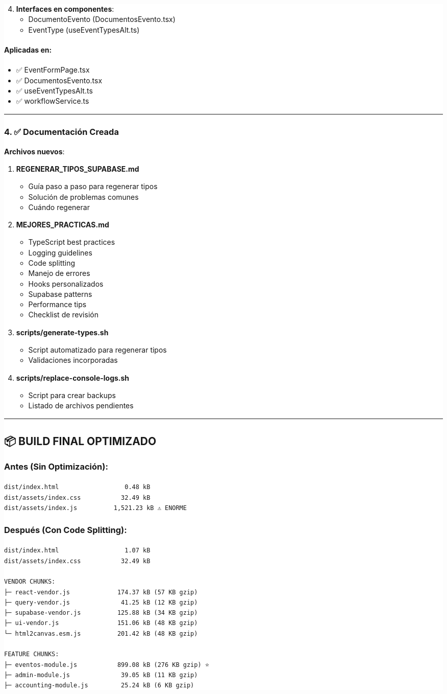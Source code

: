 4. **Interfaces en componentes**:
   - DocumentoEvento (DocumentosEvento.tsx)
   - EventType (useEventTypesAlt.ts)

#### Aplicadas en:
- ✅ EventFormPage.tsx
- ✅ DocumentosEvento.tsx
- ✅ useEventTypesAlt.ts
- ✅ workflowService.ts

---

### 4. ✅ Documentación Creada

**Archivos nuevos**:

1. **REGENERAR_TIPOS_SUPABASE.md**
   - Guía paso a paso para regenerar tipos
   - Solución de problemas comunes
   - Cuándo regenerar

2. **MEJORES_PRACTICAS.md**
   - TypeScript best practices
   - Logging guidelines
   - Code splitting
   - Manejo de errores
   - Hooks personalizados
   - Supabase patterns
   - Performance tips
   - Checklist de revisión

3. **scripts/generate-types.sh**
   - Script automatizado para regenerar tipos
   - Validaciones incorporadas

4. **scripts/replace-console-logs.sh**
   - Script para crear backups
   - Listado de archivos pendientes

---

## 📦 BUILD FINAL OPTIMIZADO

### Antes (Sin Optimización):
```
dist/index.html                  0.48 kB
dist/assets/index.css           32.49 kB
dist/assets/index.js          1,521.23 kB ⚠️ ENORME
```

### Después (Con Code Splitting):
```
dist/index.html                  1.07 kB
dist/assets/index.css           32.49 kB

VENDOR CHUNKS:
├─ react-vendor.js             174.37 kB (57 KB gzip)
├─ query-vendor.js              41.25 kB (12 KB gzip)
├─ supabase-vendor.js          125.88 kB (34 KB gzip)
├─ ui-vendor.js                151.06 kB (48 KB gzip)
└─ html2canvas.esm.js          201.42 kB (48 KB gzip)

FEATURE CHUNKS:
├─ eventos-module.js           899.08 kB (276 KB gzip) ⭐
├─ admin-module.js              39.05 kB (11 KB gzip)
├─ accounting-module.js         25.24 kB (6 KB gzip)
```